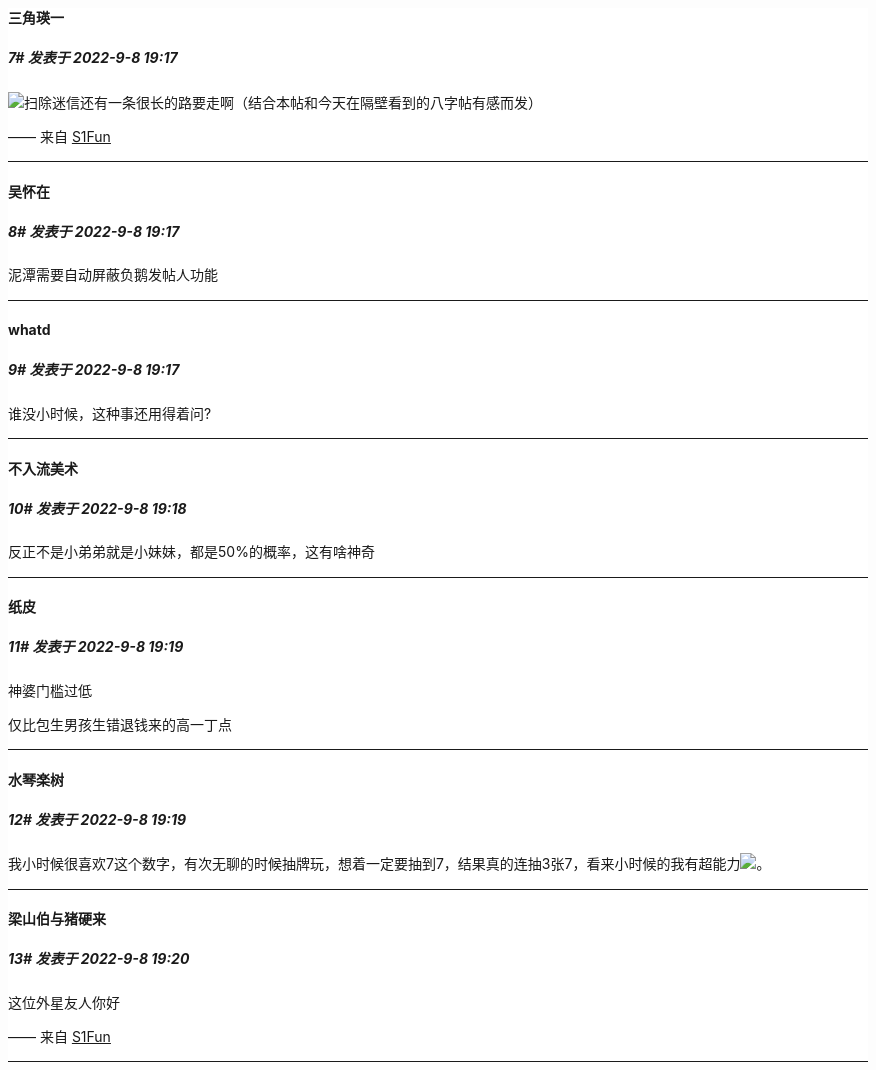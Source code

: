 ####  三角瑛一  
##### 7#       发表于 2022-9-8 19:17

<img src="https://static.saraba1st.com/image/smiley/face2017/002.png" referrerpolicy="no-referrer">扫除迷信还有一条很长的路要走啊（结合本帖和今天在隔壁看到的八字帖有感而发）

—— 来自 [S1Fun](https://s1fun.koalcat.com)

*****

####  吴怀在  
##### 8#       发表于 2022-9-8 19:17

泥潭需要自动屏蔽负鹅发帖人功能

*****

####  whatd  
##### 9#       发表于 2022-9-8 19:17

谁没小时候，这种事还用得着问?

*****

####  不入流美术  
##### 10#       发表于 2022-9-8 19:18

反正不是小弟弟就是小妹妹，都是50%的概率，这有啥神奇

*****

####  纸皮  
##### 11#       发表于 2022-9-8 19:19

神婆门槛过低

仅比包生男孩生错退钱来的高一丁点

*****

####  水琴楽树  
##### 12#       发表于 2022-9-8 19:19

我小时候很喜欢7这个数字，有次无聊的时候抽牌玩，想着一定要抽到7，结果真的连抽3张7，看来小时候的我有超能力<img src="https://static.saraba1st.com/image/smiley/face2017/033.png" referrerpolicy="no-referrer">。

*****

####  梁山伯与猪硬来  
##### 13#       发表于 2022-9-8 19:20

这位外星友人你好

—— 来自 [S1Fun](https://s1fun.koalcat.com)

*****
